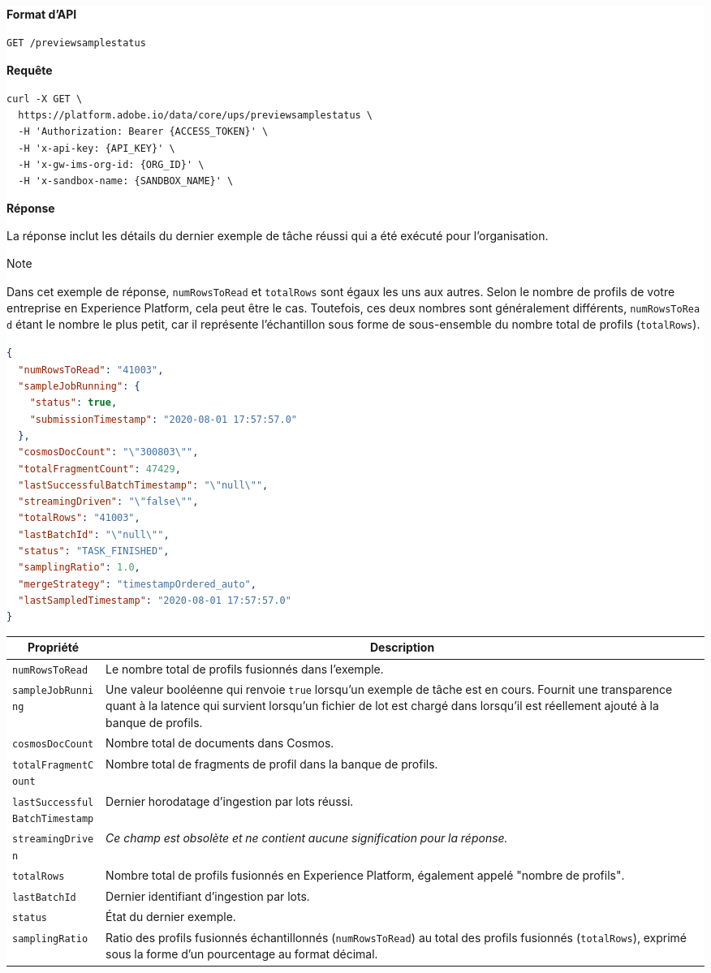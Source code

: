 **Format d’API**

```http
GET /previewsamplestatus
```

**Requête**

```shell
curl -X GET \
  https://platform.adobe.io/data/core/ups/previewsamplestatus \
  -H 'Authorization: Bearer {ACCESS_TOKEN}' \
  -H 'x-api-key: {API_KEY}' \
  -H 'x-gw-ims-org-id: {ORG_ID}' \
  -H 'x-sandbox-name: {SANDBOX_NAME}' \
```

**Réponse**

La réponse inclut les détails du dernier exemple de tâche réussi qui a été exécuté pour l’organisation.

>[!NOTE]
>
>Dans cet exemple de réponse, `numRowsToRead` et `totalRows` sont égaux les uns aux autres. Selon le nombre de profils de votre entreprise en Experience Platform, cela peut être le cas. Toutefois, ces deux nombres sont généralement différents, `numRowsToRead` étant le nombre le plus petit, car il représente l’échantillon sous forme de sous-ensemble du nombre total de profils (`totalRows`).

```json
{
  "numRowsToRead": "41003",
  "sampleJobRunning": {
    "status": true,
    "submissionTimestamp": "2020-08-01 17:57:57.0"
  },
  "cosmosDocCount": "\"300803\"",
  "totalFragmentCount": 47429,
  "lastSuccessfulBatchTimestamp": "\"null\"",
  "streamingDriven": "\"false\"",
  "totalRows": "41003",
  "lastBatchId": "\"null\"",
  "status": "TASK_FINISHED",
  "samplingRatio": 1.0,
  "mergeStrategy": "timestampOrdered_auto",
  "lastSampledTimestamp": "2020-08-01 17:57:57.0"
}
```

| Propriété | Description |
|---|---|
| `numRowsToRead` | Le nombre total de profils fusionnés dans l’exemple. |
| `sampleJobRunning` | Une valeur booléenne qui renvoie `true` lorsqu’un exemple de tâche est en cours. Fournit une transparence quant à la latence qui survient lorsqu’un fichier de lot est chargé dans lorsqu’il est réellement ajouté à la banque de profils. |
| `cosmosDocCount` | Nombre total de documents dans Cosmos. |
| `totalFragmentCount` | Nombre total de fragments de profil dans la banque de profils. |
| `lastSuccessfulBatchTimestamp` | Dernier horodatage d’ingestion par lots réussi. |
| `streamingDriven` | *Ce champ est obsolète et ne contient aucune signification pour la réponse.* |
| `totalRows` | Nombre total de profils fusionnés en Experience Platform, également appelé &quot;nombre de profils&quot;. |
| `lastBatchId` | Dernier identifiant d’ingestion par lots. |
| `status` | État du dernier exemple. |
| `samplingRatio` | Ratio des profils fusionnés échantillonnés (`numRowsToRead`) au total des profils fusionnés (`totalRows`), exprimé sous la forme d’un pourcentage au format décimal. |